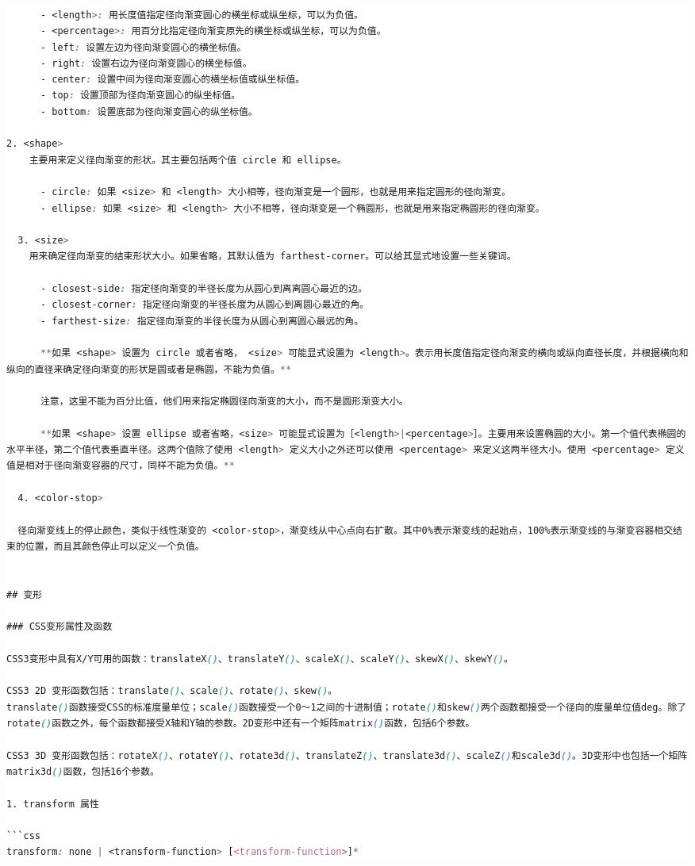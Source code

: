   ```css
		- <length>: 用长度值指定径向渐变圆心的横坐标或纵坐标，可以为负值。
		- <percentage>: 用百分比指定径向渐变原先的横坐标或纵坐标，可以为负值。
		- left: 设置左边为径向渐变圆心的横坐标值。
		- right: 设置右边为径向渐变圆心的横坐标值。
		- center: 设置中间为径向渐变圆心的横坐标值或纵坐标值。
		- top: 设置顶部为径向渐变圆心的纵坐标值。
		- bottom: 设置底部为径向渐变圆心的纵坐标值。

  2. <shape>
	  主要用来定义径向渐变的形状。其主要包括两个值 circle 和 ellipse。

		- circle: 如果 <size> 和 <length> 大小相等，径向渐变是一个圆形，也就是用来指定圆形的径向渐变。
		- ellipse: 如果 <size> 和 <length> 大小不相等，径向渐变是一个椭圆形，也就是用来指定椭圆形的径向渐变。

	3. <size>
	  用来确定径向渐变的结束形状大小。如果省略，其默认值为 farthest-corner。可以给其显式地设置一些关键词。

		- closest-side: 指定径向渐变的半径长度为从圆心到离离圆心最近的边。
		- closest-corner: 指定径向渐变的半径长度为从圆心到离圆心最近的角。
		- farthest-size: 指定径向渐变的半径长度为从圆心到离圆心最远的角。

		**如果 <shape> 设置为 circle 或者省略， <size> 可能显式设置为 <length>。表示用长度值指定径向渐变的横向或纵向直径长度，并根据横向和纵向的直径来确定径向渐变的形状是圆或者是椭圆，不能为负值。**

		注意，这里不能为百分比值，他们用来指定椭圆径向渐变的大小，而不是圆形渐变大小。

		**如果 <shape> 设置 ellipse 或者省略，<size> 可能显式设置为［<length>|<percentage>］。主要用来设置椭圆的大小。第一个值代表椭圆的水平半径，第二个值代表垂直半径。这两个值除了使用 <length> 定义大小之外还可以使用 <percentage> 来定义这两半径大小。使用 <percentage> 定义值是相对于径向渐变容器的尺寸，同样不能为负值。**
  
	4. <color-stop>

    径向渐变线上的停止颜色，类似于线性渐变的 <color-stop>，渐变线从中心点向右扩散。其中0%表示渐变线的起始点，100%表示渐变线的与渐变容器相交结束的位置，而且其颜色停止可以定义一个负值。


## 变形

### CSS变形属性及函数

CSS3变形中具有X/Y可用的函数：translateX()、translateY()、scaleX()、scaleY()、skewX()、skewY()。

CSS3 2D 变形函数包括：translate()、scale()、rotate()、skew()。
translate()函数接受CSS的标准度量单位；scale()函数接受一个0～1之间的十进制值；rotate()和skew()两个函数都接受一个径向的度量单位值deg。除了rotate()函数之外，每个函数都接受X轴和Y轴的参数。2D变形中还有一个矩阵matrix()函数，包括6个参数。

CSS3 3D 变形函数包括：rotateX()、rotateY()、rotate3d()、translateZ()、translate3d()、scaleZ()和scale3d()。3D变形中也包括一个矩阵matrix3d()函数，包括16个参数。

1. transform 属性

```css
  transform: none | <transform-function> [<transform-function>]*
```
